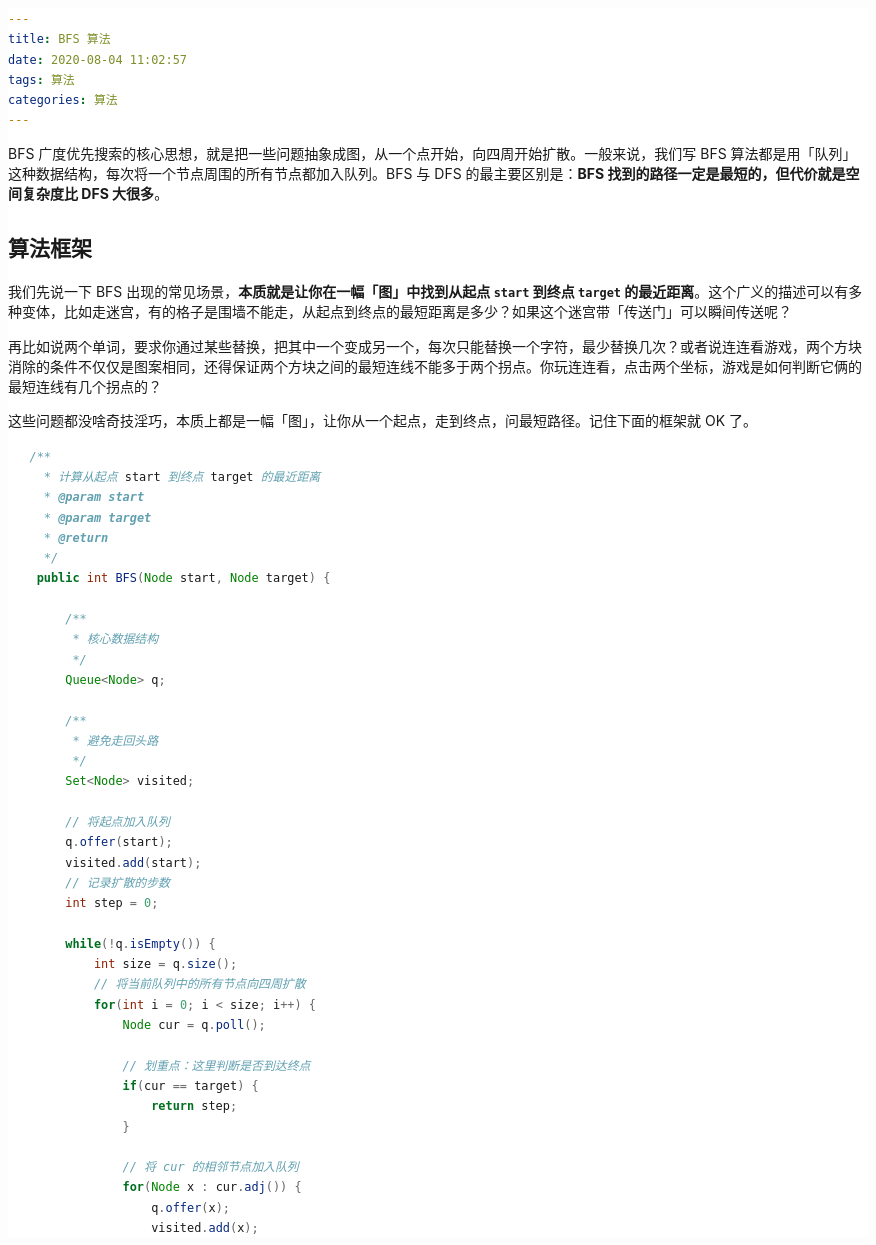 ```yaml
---
title: BFS 算法
date: 2020-08-04 11:02:57
tags: 算法
categories: 算法
---
```


BFS 广度优先搜索的核心思想，就是把一些问题抽象成图，从一个点开始，向四周开始扩散。一般来说，我们写 BFS 算法都是用「队列」这种数据结构，每次将一个节点周围的所有节点都加入队列。BFS 与 DFS 的最主要区别是：**BFS 找到的路径一定是最短的，但代价就是空间复杂度比 DFS 大很多**。



## 算法框架

我们先说一下 BFS 出现的常见场景，**本质就是让你在一幅「图」中找到从起点 `start` 到终点 `target` 的最近距离**。这个广义的描述可以有多种变体，比如走迷宫，有的格子是围墙不能走，从起点到终点的最短距离是多少？如果这个迷宫带「传送门」可以瞬间传送呢？



再比如说两个单词，要求你通过某些替换，把其中一个变成另一个，每次只能替换一个字符，最少替换几次？或者说连连看游戏，两个方块消除的条件不仅仅是图案相同，还得保证两个方块之间的最短连线不能多于两个拐点。你玩连连看，点击两个坐标，游戏是如何判断它俩的最短连线有几个拐点的？



这些问题都没啥奇技淫巧，本质上都是一幅「图」，让你从一个起点，走到终点，问最短路径。记住下面的框架就 OK 了。

```java
   /**
     * 计算从起点 start 到终点 target 的最近距离
     * @param start
     * @param target
     * @return
     */
    public int BFS(Node start, Node target) {

        /**
         * 核心数据结构
         */
        Queue<Node> q;

        /**
         * 避免走回头路
         */
        Set<Node> visited;

        // 将起点加入队列
        q.offer(start);
        visited.add(start);
        // 记录扩散的步数
        int step = 0;

        while(!q.isEmpty()) {
            int size = q.size();
            // 将当前队列中的所有节点向四周扩散
            for(int i = 0; i < size; i++) {
                Node cur = q.poll();

                // 划重点：这里判断是否到达终点
                if(cur == target) {
                    return step;
                }
                
                // 将 cur 的相邻节点加入队列
                for(Node x : cur.adj()) {
                    q.offer(x);
                    visited.add(x);
```